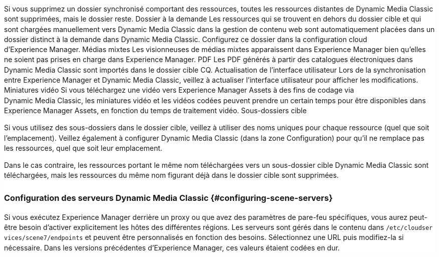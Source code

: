    <td>Si vous supprimez un dossier synchronisé comportant des ressources, toutes les ressources distantes de Dynamic Media Classic sont supprimées, mais le dossier reste.</td>
  </tr>
  <tr>
   <td>Dossier à la demande</td>
   <td>Les ressources qui se trouvent en dehors du dossier cible et qui sont chargées manuellement vers Dynamic Media Classic dans la gestion de contenu web sont automatiquement placées dans un dossier distinct à la demande dans Dynamic Media Classic. Configurez ce dossier dans la configuration cloud d’Experience Manager.</td>
  </tr>
  <tr>
   <td>Médias mixtes</td>
   <td>Les visionneuses de médias mixtes apparaissent dans Experience Manager bien qu’elles ne soient pas prises en charge dans Experience Manager.</td>
  </tr>
  <tr>
   <td>PDF</td>
   <td>Les PDF générés à partir des catalogues électroniques dans Dynamic Media Classic sont importés dans le dossier cible CQ.</td>
  </tr>
  <tr>
   <td>Actualisation de l’interface utilisateur</td>
   <td>Lors de la synchronisation entre Experience Manager et Dynamic Media Classic, veillez à actualiser l’interface utilisateur pour afficher les modifications. </td>
  </tr>
  <tr>
   <td>Miniatures vidéo</td>
   <td>Si vous téléchargez une vidéo vers Experience Manager Assets à des fins de codage via Dynamic Media Classic, les miniatures vidéo et les vidéos codées peuvent prendre un certain temps pour être disponibles dans Experience Manager Assets, en fonction du temps de traitement vidéo.</td>
  </tr>
  <tr>
   <td>Sous-dossiers cible</td>
   <td><p>Si vous utilisez des sous-dossiers dans le dossier cible, veillez à utiliser des noms uniques pour chaque ressource (quel que soit l’emplacement). Veillez également à configurer Dynamic Media Classic (dans la zone Configuration) pour qu’il ne remplace pas les ressources, quel que soit leur emplacement.</p> <p>Dans le cas contraire, les ressources portant le même nom téléchargées vers un sous-dossier cible Dynamic Media Classic sont téléchargées, mais les ressources du même nom figurant déjà dans le dossier cible sont supprimées. </p> </td>
  </tr>
 </tbody>
</table>

### Configuration des serveurs Dynamic Media Classic {#configuring-scene-servers}

Si vous exécutez Experience Manager derrière un proxy ou que avez des paramètres de pare-feu spécifiques, vous aurez peut-être besoin d’activer explicitement les hôtes des différentes régions. Les serveurs sont gérés dans le contenu dans `/etc/cloudservices/scene7/endpoints` et peuvent être personnalisés en fonction des besoins. Sélectionnez une URL puis modifiez-la si nécessaire. Dans les versions précédentes d’Experience Manager, ces valeurs étaient codées en dur.
